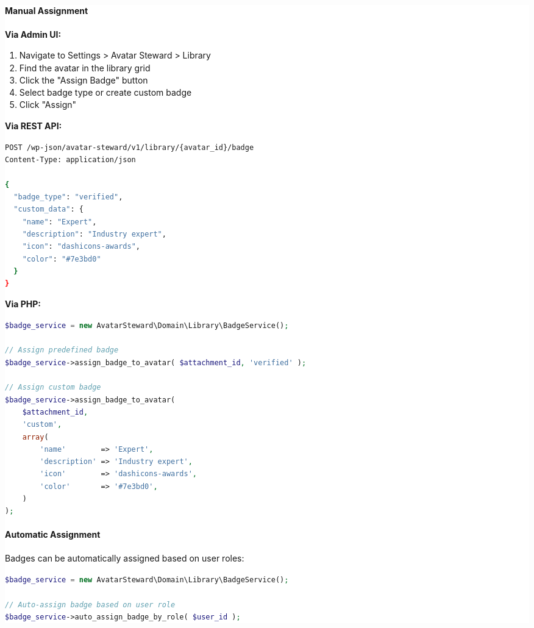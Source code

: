 #### Manual Assignment

**Via Admin UI:**
1. Navigate to Settings > Avatar Steward > Library
2. Find the avatar in the library grid
3. Click the "Assign Badge" button
4. Select badge type or create custom badge
5. Click "Assign"

**Via REST API:**
```bash
POST /wp-json/avatar-steward/v1/library/{avatar_id}/badge
Content-Type: application/json

{
  "badge_type": "verified",
  "custom_data": {
    "name": "Expert",
    "description": "Industry expert",
    "icon": "dashicons-awards",
    "color": "#7e3bd0"
  }
}
```

**Via PHP:**
```php
$badge_service = new AvatarSteward\Domain\Library\BadgeService();

// Assign predefined badge
$badge_service->assign_badge_to_avatar( $attachment_id, 'verified' );

// Assign custom badge
$badge_service->assign_badge_to_avatar( 
    $attachment_id, 
    'custom',
    array(
        'name'        => 'Expert',
        'description' => 'Industry expert',
        'icon'        => 'dashicons-awards',
        'color'       => '#7e3bd0',
    )
);
```

#### Automatic Assignment

Badges can be automatically assigned based on user roles:

```php
$badge_service = new AvatarSteward\Domain\Library\BadgeService();

// Auto-assign badge based on user role
$badge_service->auto_assign_badge_by_role( $user_id );
```
